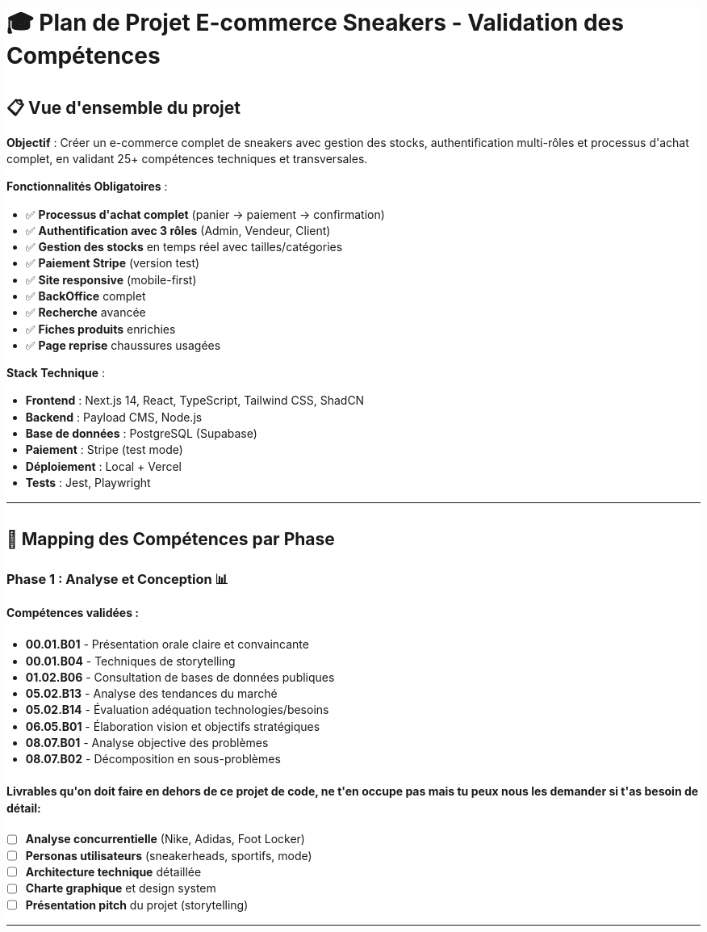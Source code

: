 # 🎓 Plan de Projet E-commerce Sneakers - Validation des Compétences

## 📋 Vue d'ensemble du projet

**Objectif** : Créer un e-commerce complet de sneakers avec gestion des stocks, authentification multi-rôles et processus d'achat complet, en validant 25+ compétences techniques et transversales.

**Fonctionnalités Obligatoires** :
- ✅ **Processus d'achat complet** (panier → paiement → confirmation)
- ✅ **Authentification avec 3 rôles** (Admin, Vendeur, Client)
- ✅ **Gestion des stocks** en temps réel avec tailles/catégories
- ✅ **Paiement Stripe** (version test)
- ✅ **Site responsive** (mobile-first)
- ✅ **BackOffice** complet
- ✅ **Recherche** avancée
- ✅ **Fiches produits** enrichies
- ✅ **Page reprise** chaussures usagées

**Stack Technique** :
- **Frontend** : Next.js 14, React, TypeScript, Tailwind CSS, ShadCN
- **Backend** : Payload CMS, Node.js
- **Base de données** : PostgreSQL (Supabase)
- **Paiement** : Stripe (test mode)
- **Déploiement** : Local + Vercel
- **Tests** : Jest, Playwright

---

## 🎯 Mapping des Compétences par Phase

### **Phase 1 : Analyse et Conception** 📊

#### **Compétences validées :**
- **00.01.B01** - Présentation orale claire et convaincante
- **00.01.B04** - Techniques de storytelling
- **01.02.B06** - Consultation de bases de données publiques
- **05.02.B13** - Analyse des tendances du marché
- **05.02.B14** - Évaluation adéquation technologies/besoins
- **06.05.B01** - Élaboration vision et objectifs stratégiques
- **08.07.B01** - Analyse objective des problèmes
- **08.07.B02** - Décomposition en sous-problèmes

#### **Livrables qu'on doit faire en dehors de ce projet de code, ne t'en occupe pas mais tu peux nous les demander si t'as besoin de détail:**
- [ ] **Analyse concurrentielle** (Nike, Adidas, Foot Locker)
- [ ] **Personas utilisateurs** (sneakerheads, sportifs, mode)
- [ ] **Architecture technique** détaillée
- [ ] **Charte graphique** et design system
- [ ] **Présentation pitch** du projet (storytelling)

---